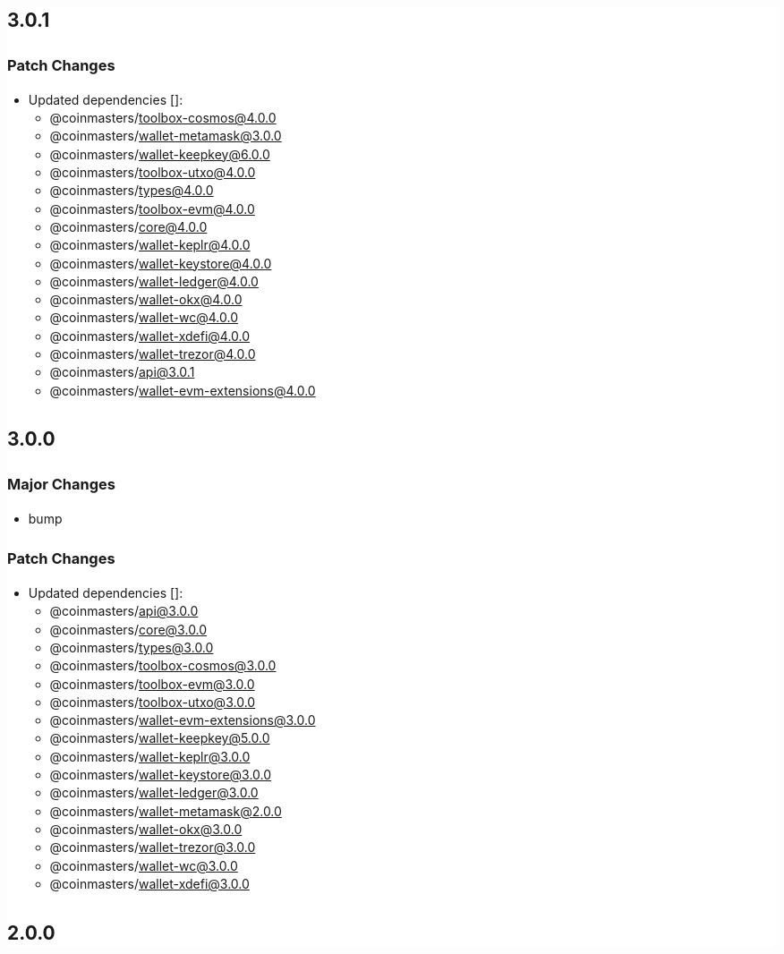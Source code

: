 ## 3.0.1

### Patch Changes

- Updated dependencies []:
  - @coinmasters/toolbox-cosmos@4.0.0
  - @coinmasters/wallet-metamask@3.0.0
  - @coinmasters/wallet-keepkey@6.0.0
  - @coinmasters/toolbox-utxo@4.0.0
  - @coinmasters/types@4.0.0
  - @coinmasters/toolbox-evm@4.0.0
  - @coinmasters/core@4.0.0
  - @coinmasters/wallet-keplr@4.0.0
  - @coinmasters/wallet-keystore@4.0.0
  - @coinmasters/wallet-ledger@4.0.0
  - @coinmasters/wallet-okx@4.0.0
  - @coinmasters/wallet-wc@4.0.0
  - @coinmasters/wallet-xdefi@4.0.0
  - @coinmasters/wallet-trezor@4.0.0
  - @coinmasters/api@3.0.1
  - @coinmasters/wallet-evm-extensions@4.0.0

## 3.0.0

### Major Changes

- bump

### Patch Changes

- Updated dependencies []:
  - @coinmasters/api@3.0.0
  - @coinmasters/core@3.0.0
  - @coinmasters/types@3.0.0
  - @coinmasters/toolbox-cosmos@3.0.0
  - @coinmasters/toolbox-evm@3.0.0
  - @coinmasters/toolbox-utxo@3.0.0
  - @coinmasters/wallet-evm-extensions@3.0.0
  - @coinmasters/wallet-keepkey@5.0.0
  - @coinmasters/wallet-keplr@3.0.0
  - @coinmasters/wallet-keystore@3.0.0
  - @coinmasters/wallet-ledger@3.0.0
  - @coinmasters/wallet-metamask@2.0.0
  - @coinmasters/wallet-okx@3.0.0
  - @coinmasters/wallet-trezor@3.0.0
  - @coinmasters/wallet-wc@3.0.0
  - @coinmasters/wallet-xdefi@3.0.0

## 2.0.0
